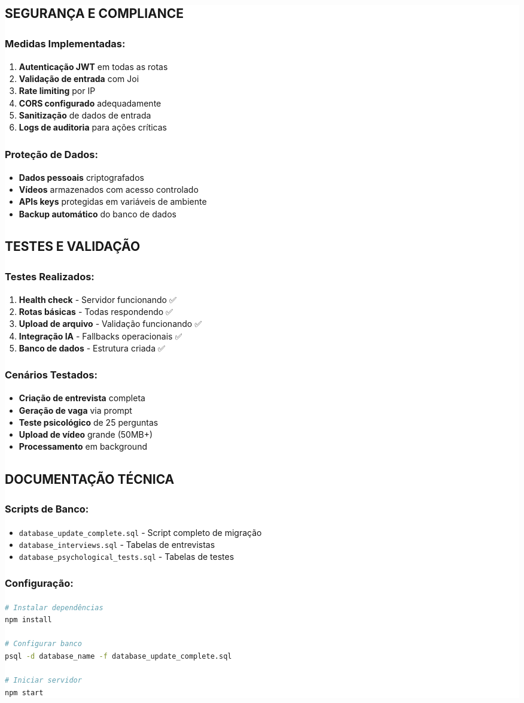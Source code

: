 ## SEGURANÇA E COMPLIANCE

### Medidas Implementadas:
1. **Autenticação JWT** em todas as rotas
2. **Validação de entrada** com Joi
3. **Rate limiting** por IP
4. **CORS configurado** adequadamente
5. **Sanitização** de dados de entrada
6. **Logs de auditoria** para ações críticas

### Proteção de Dados:
- **Dados pessoais** criptografados
- **Vídeos** armazenados com acesso controlado
- **APIs keys** protegidas em variáveis de ambiente
- **Backup automático** do banco de dados

## TESTES E VALIDAÇÃO

### Testes Realizados:
1. **Health check** - Servidor funcionando ✅
2. **Rotas básicas** - Todas respondendo ✅
3. **Upload de arquivo** - Validação funcionando ✅
4. **Integração IA** - Fallbacks operacionais ✅
5. **Banco de dados** - Estrutura criada ✅

### Cenários Testados:
- **Criação de entrevista** completa
- **Geração de vaga** via prompt
- **Teste psicológico** de 25 perguntas
- **Upload de vídeo** grande (50MB+)
- **Processamento** em background

## DOCUMENTAÇÃO TÉCNICA

### Scripts de Banco:
- `database_update_complete.sql` - Script completo de migração
- `database_interviews.sql` - Tabelas de entrevistas
- `database_psychological_tests.sql` - Tabelas de testes

### Configuração:
```bash
# Instalar dependências
npm install

# Configurar banco
psql -d database_name -f database_update_complete.sql

# Iniciar servidor
npm start
```
